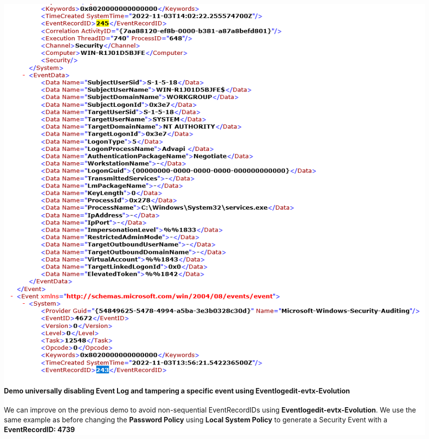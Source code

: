 ![](https://raw.githubusercontent.com/m3rcer/m3rcer.github.io/refs/heads/master/_posts/redteaming/Bypassing%20ETW%20Sysmon%20EventLog%20Cmdline/Images/Pasted%20image%2020221103193952.png)

<a name="demo-universally-disabling-event-log-and-tampering-a-specific-event-using-eventlogedit-evtx-evolution"></a>
#### Demo universally disabling Event Log and tampering a specific event using Eventlogedit-evtx-Evolution

We can improve on the previous demo to avoid non-sequential EventRecordIDs using **Eventlogedit-evtx-Evolution**. We use the same example as before changing the **Password Policy** using **Local System Policy** to generate a Security Event with a **EventRecordID: 4739**
